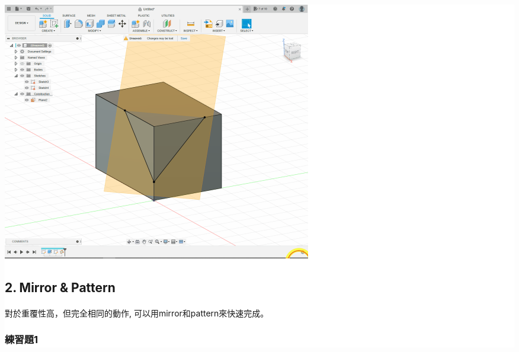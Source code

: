 <img src="fdahgjk3.gif" alt="fdahgjk3" style="zoom:50%;" />

## 2. Mirror & Pattern

對於重覆性高，但完全相同的動作, 可以用mirror和pattern來快速完成。

### 練習題1
